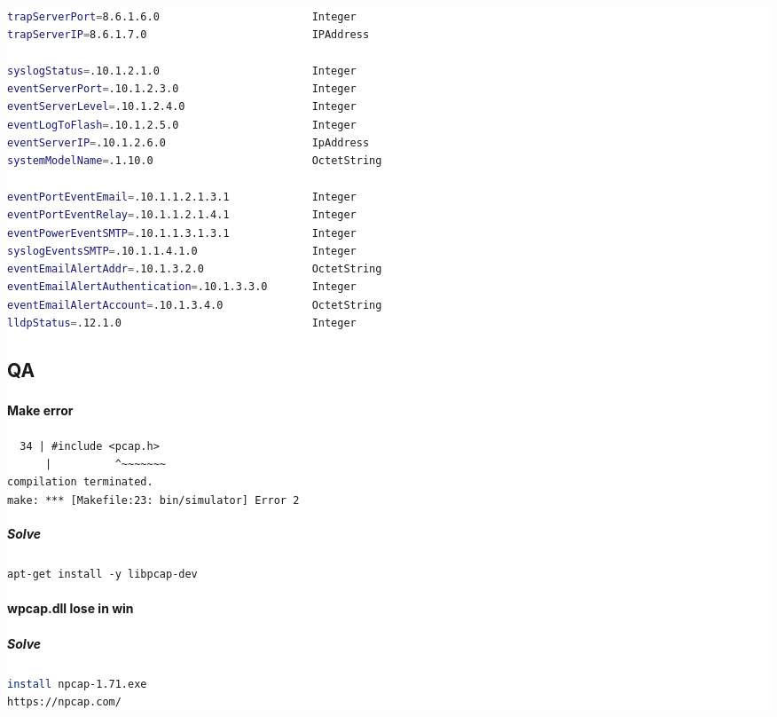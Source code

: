 ```sh
trapServerPort=8.6.1.6.0						Integer
trapServerIP=8.6.1.7.0							IPAddress

syslogStatus=.10.1.2.1.0 						Integer
eventServerPort=.10.1.2.3.0 					Integer
eventServerLevel=.10.1.2.4.0 					Integer
eventLogToFlash=.10.1.2.5.0 					Integer
eventServerIP=.10.1.2.6.0 						IpAddress
systemModelName=.1.10.0							OctetString

eventPortEventEmail=.10.1.1.2.1.3.1				Integer
eventPortEventRelay=.10.1.1.2.1.4.1				Integer
eventPowerEventSMTP=.10.1.1.3.1.3.1				Integer
syslogEventsSMTP=.10.1.1.4.1.0					Integer
eventEmailAlertAddr=.10.1.3.2.0					OctetString
eventEmailAlertAuthentication=.10.1.3.3.0		Integer
eventEmailAlertAccount=.10.1.3.4.0				OctetString
lldpStatus=.12.1.0								Integer
```






## QA

#### Make error

```shell
  34 | #include <pcap.h>
      |          ^~~~~~~~
compilation terminated.
make: *** [Makefile:23: bin/simulator] Error 2
```

##### Solve

```shell
apt-get install -y libpcap-dev
```

#### wpcap.dll lose  in win

##### Solve

```sh
install npcap-1.71.exe  
https://npcap.com/
```

